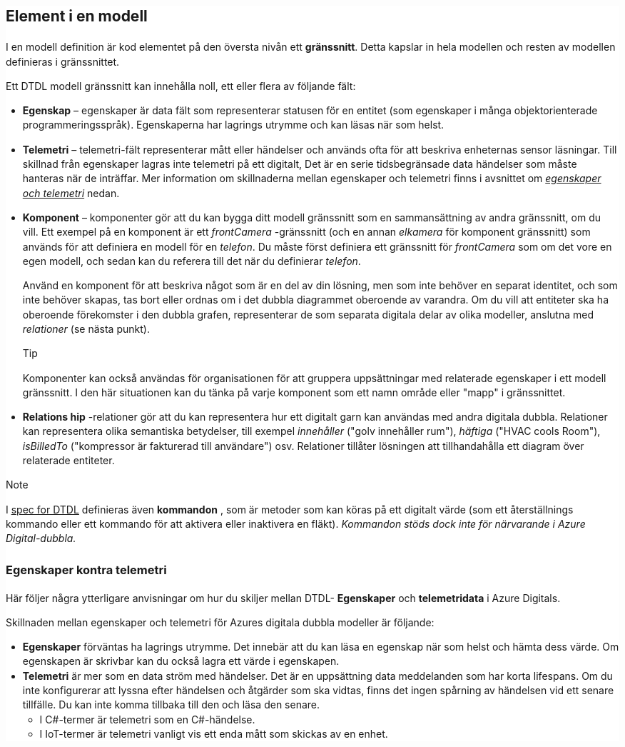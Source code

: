 ## <a name="elements-of-a-model"></a>Element i en modell

I en modell definition är kod elementet på den översta nivån ett **gränssnitt**. Detta kapslar in hela modellen och resten av modellen definieras i gränssnittet. 

Ett DTDL modell gränssnitt kan innehålla noll, ett eller flera av följande fält:
* **Egenskap** – egenskaper är data fält som representerar statusen för en entitet (som egenskaper i många objektorienterade programmeringsspråk). Egenskaperna har lagrings utrymme och kan läsas när som helst.
* **Telemetri** – telemetri-fält representerar mått eller händelser och används ofta för att beskriva enheternas sensor läsningar. Till skillnad från egenskaper lagras inte telemetri på ett digitalt, Det är en serie tidsbegränsade data händelser som måste hanteras när de inträffar. Mer information om skillnaderna mellan egenskaper och telemetri finns i avsnittet om [*egenskaper och telemetri*](#properties-vs-telemetry) nedan.
* **Komponent** – komponenter gör att du kan bygga ditt modell gränssnitt som en sammansättning av andra gränssnitt, om du vill. Ett exempel på en komponent är ett *frontCamera* -gränssnitt (och en annan *elkamera* för komponent gränssnitt) som används för att definiera en modell för en *telefon*. Du måste först definiera ett gränssnitt för *frontCamera* som om det vore en egen modell, och sedan kan du referera till det när du definierar *telefon*.

    Använd en komponent för att beskriva något som är en del av din lösning, men som inte behöver en separat identitet, och som inte behöver skapas, tas bort eller ordnas om i det dubbla diagrammet oberoende av varandra. Om du vill att entiteter ska ha oberoende förekomster i den dubbla grafen, representerar de som separata digitala delar av olika modeller, anslutna med *relationer* (se nästa punkt).
    
    >[!TIP] 
    >Komponenter kan också användas för organisationen för att gruppera uppsättningar med relaterade egenskaper i ett modell gränssnitt. I den här situationen kan du tänka på varje komponent som ett namn område eller "mapp" i gränssnittet.
* **Relations hip** -relationer gör att du kan representera hur ett digitalt garn kan användas med andra digitala dubbla. Relationer kan representera olika semantiska betydelser, till exempel *innehåller* ("golv innehåller rum"), *häftiga* ("HVAC cools Room"), *isBilledTo* ("kompressor är fakturerad till användare") osv. Relationer tillåter lösningen att tillhandahålla ett diagram över relaterade entiteter.

> [!NOTE]
> I [spec for DTDL](https://github.com/Azure/opendigitaltwins-dtdl/blob/master/DTDL/v2/dtdlv2.md) definieras även **kommandon** , som är metoder som kan köras på ett digitalt värde (som ett återställnings kommando eller ett kommando för att aktivera eller inaktivera en fläkt). *Kommandon stöds dock inte för närvarande i Azure Digital-dubbla.*

### <a name="properties-vs-telemetry"></a>Egenskaper kontra telemetri

Här följer några ytterligare anvisningar om hur du skiljer mellan DTDL- **Egenskaper** och **telemetridata** i Azure Digitals.

Skillnaden mellan egenskaper och telemetri för Azures digitala dubbla modeller är följande:
* **Egenskaper** förväntas ha lagrings utrymme. Det innebär att du kan läsa en egenskap när som helst och hämta dess värde. Om egenskapen är skrivbar kan du också lagra ett värde i egenskapen.  
* **Telemetri** är mer som en data ström med händelser. Det är en uppsättning data meddelanden som har korta lifespans. Om du inte konfigurerar att lyssna efter händelsen och åtgärder som ska vidtas, finns det ingen spårning av händelsen vid ett senare tillfälle. Du kan inte komma tillbaka till den och läsa den senare. 
  - I C#-termer är telemetri som en C#-händelse. 
  - I IoT-termer är telemetri vanligt vis ett enda mått som skickas av en enhet.
